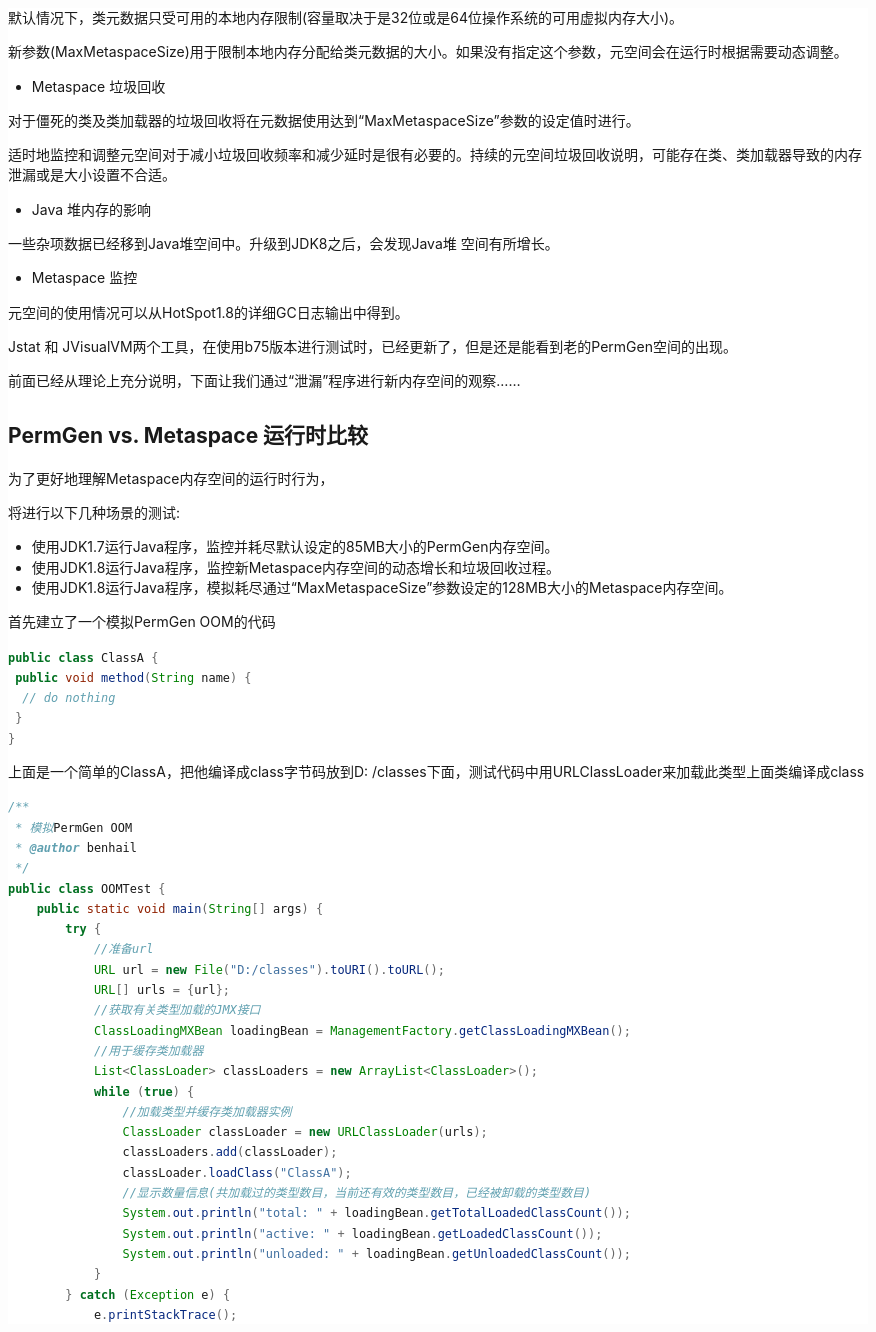 默认情况下，类元数据只受可用的本地内存限制(容量取决于是32位或是64位操作系统的可用虚拟内存大小)。

新参数(MaxMetaspaceSize)用于限制本地内存分配给类元数据的大小。如果没有指定这个参数，元空间会在运行时根据需要动态调整。

+   Metaspace 垃圾回收

对于僵死的类及类加载器的垃圾回收将在元数据使用达到“MaxMetaspaceSize”参数的设定值时进行。

适时地监控和调整元空间对于减小垃圾回收频率和减少延时是很有必要的。持续的元空间垃圾回收说明，可能存在类、类加载器导致的内存泄漏或是大小设置不合适。

+   Java 堆内存的影响

一些杂项数据已经移到Java堆空间中。升级到JDK8之后，会发现Java堆 空间有所增长。

+   Metaspace 监控

元空间的使用情况可以从HotSpot1.8的详细GC日志输出中得到。

Jstat 和 JVisualVM两个工具，在使用b75版本进行测试时，已经更新了，但是还是能看到老的PermGen空间的出现。

前面已经从理论上充分说明，下面让我们通过“泄漏”程序进行新内存空间的观察……

## PermGen vs. Metaspace 运行时比较

为了更好地理解Metaspace内存空间的运行时行为，

将进行以下几种场景的测试:

+   使用JDK1.7运行Java程序，监控并耗尽默认设定的85MB大小的PermGen内存空间。
+   使用JDK1.8运行Java程序，监控新Metaspace内存空间的动态增长和垃圾回收过程。
+   使用JDK1.8运行Java程序，模拟耗尽通过“MaxMetaspaceSize”参数设定的128MB大小的Metaspace内存空间。

首先建立了一个模拟PermGen OOM的代码

```java
public class ClassA {
 public void method(String name) {
  // do nothing
 }
}
```

上面是一个简单的ClassA，把他编译成class字节码放到D: /classes下面，测试代码中用URLClassLoader来加载此类型上面类编译成class

```java
/**
 * 模拟PermGen OOM
 * @author benhail
 */
public class OOMTest {
    public static void main(String[] args) {
        try {
            //准备url
            URL url = new File("D:/classes").toURI().toURL();
            URL[] urls = {url};
            //获取有关类型加载的JMX接口
            ClassLoadingMXBean loadingBean = ManagementFactory.getClassLoadingMXBean();
            //用于缓存类加载器
            List<ClassLoader> classLoaders = new ArrayList<ClassLoader>();
            while (true) {
                //加载类型并缓存类加载器实例
                ClassLoader classLoader = new URLClassLoader(urls);
                classLoaders.add(classLoader);
                classLoader.loadClass("ClassA");
                //显示数量信息(共加载过的类型数目，当前还有效的类型数目，已经被卸载的类型数目)
                System.out.println("total: " + loadingBean.getTotalLoadedClassCount());
                System.out.println("active: " + loadingBean.getLoadedClassCount());
                System.out.println("unloaded: " + loadingBean.getUnloadedClassCount());
            }
        } catch (Exception e) {
            e.printStackTrace();
```